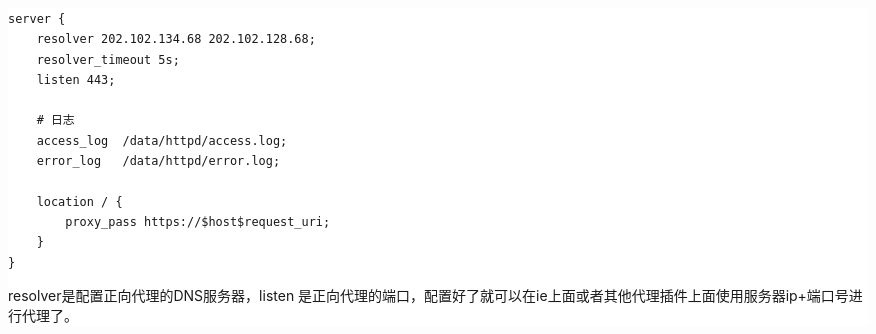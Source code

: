 ```text
server {
	resolver 202.102.134.68 202.102.128.68;
    resolver_timeout 5s;
    listen 443;

    # 日志
    access_log  /data/httpd/access.log;
    error_log   /data/httpd/error.log;

    location / {
        proxy_pass https://$host$request_uri;
    }
}
```

resolver是配置正向代理的DNS服务器，listen 是正向代理的端口，配置好了就可以在ie上面或者其他代理插件上面使用服务器ip+端口号进行代理了。

